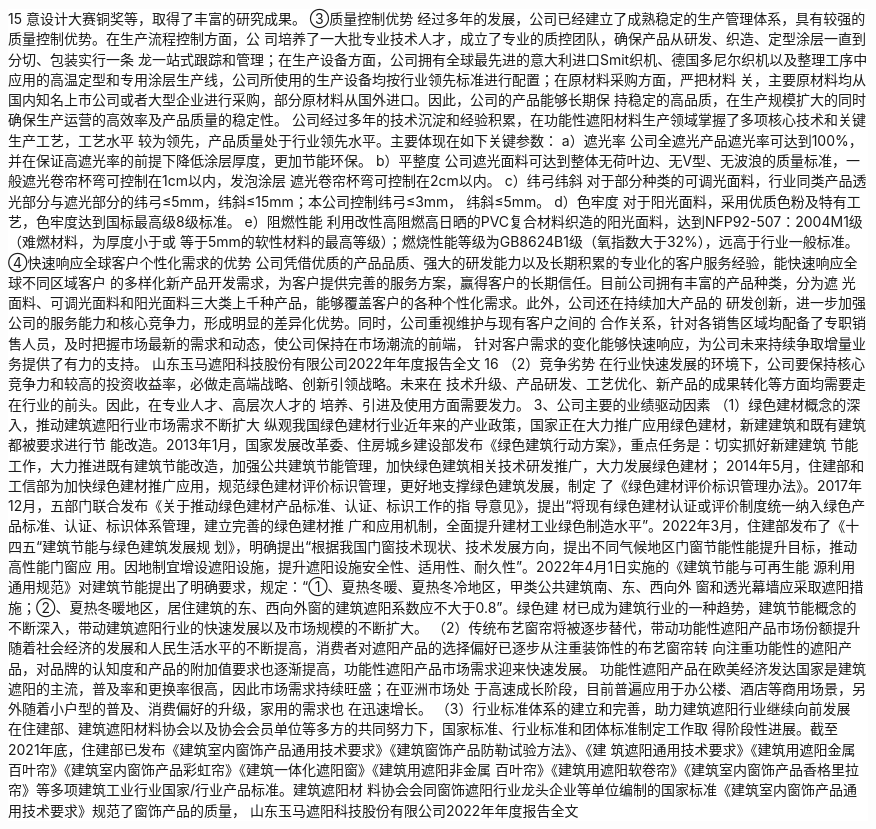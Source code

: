 15
意设计大赛铜奖等，取得了丰富的研究成果。
③质量控制优势
经过多年的发展，公司已经建立了成熟稳定的生产管理体系，具有较强的质量控制优势。在生产流程控制方面，公
司培养了一大批专业技术人才，成立了专业的质控团队，确保产品从研发、织造、定型涂层一直到分切、包装实行一条
龙一站式跟踪和管理；在生产设备方面，公司拥有全球最先进的意大利进口Smit织机、德国多尼尔织机以及整理工序中
应用的高温定型和专用涂层生产线，公司所使用的生产设备均按行业领先标准进行配置；在原材料采购方面，严把材料
关，主要原材料均从国内知名上市公司或者大型企业进行采购，部分原材料从国外进口。因此，公司的产品能够长期保
持稳定的高品质，在生产规模扩大的同时确保生产运营的高效率及产品质量的稳定性。
公司经过多年的技术沉淀和经验积累，在功能性遮阳材料生产领域掌握了多项核心技术和关键生产工艺，工艺水平
较为领先，产品质量处于行业领先水平。主要体现在如下关键参数：
a）遮光率
公司全遮光产品遮光率可达到100%，并在保证高遮光率的前提下降低涂层厚度，更加节能环保。
b）平整度
公司遮光面料可达到整体无荷叶边、无V型、无波浪的质量标准，一般遮光卷帘杯弯可控制在1cm以内，发泡涂层
遮光卷帘杯弯可控制在2cm以内。
c）纬弓纬斜
对于部分种类的可调光面料，行业同类产品透光部分与遮光部分的纬弓≤5mm，纬斜≤15mm；本公司控制纬弓≤3mm，
纬斜≤5mm。
d）色牢度
对于阳光面料，采用优质色粉及特有工艺，色牢度达到国标最高级8级标准。
e）阻燃性能
利用改性高阻燃高日晒的PVC复合材料织造的阳光面料，达到NFP92-507：2004M1级（难燃材料，为厚度小于或
等于5mm的软性材料的最高等级）；燃烧性能等级为GB8624B1级（氧指数大于32%），远高于行业一般标准。
④快速响应全球客户个性化需求的优势
公司凭借优质的产品品质、强大的研发能力以及长期积累的专业化的客户服务经验，能快速响应全球不同区域客户
的多样化新产品开发需求，为客户提供完善的服务方案，赢得客户的长期信任。目前公司拥有丰富的产品种类，分为遮
光面料、可调光面料和阳光面料三大类上千种产品，能够覆盖客户的各种个性化需求。此外，公司还在持续加大产品的
研发创新，进一步加强公司的服务能力和核心竞争力，形成明显的差异化优势。同时，公司重视维护与现有客户之间的
合作关系，针对各销售区域均配备了专职销售人员，及时把握市场最新的需求和动态，使公司保持在市场潮流的前端，
针对客户需求的变化能够快速响应，为公司未来持续争取增量业务提供了有力的支持。
山东玉马遮阳科技股份有限公司2022年年度报告全文
16
（2）竞争劣势
在行业快速发展的环境下，公司要保持核心竞争力和较高的投资收益率，必做走高端战略、创新引领战略。未来在
技术升级、产品研发、工艺优化、新产品的成果转化等方面均需要走在行业的前头。因此，在专业人才、高层次人才的
培养、引进及使用方面需要发力。
3、公司主要的业绩驱动因素
（1）绿色建材概念的深入，推动建筑遮阳行业市场需求不断扩大
纵观我国绿色建材行业近年来的产业政策，国家正在大力推广应用绿色建材，新建建筑和既有建筑都被要求进行节
能改造。2013年1月，国家发展改革委、住房城乡建设部发布《绿色建筑行动方案》，重点任务是：切实抓好新建建筑
节能工作，大力推进既有建筑节能改造，加强公共建筑节能管理，加快绿色建筑相关技术研发推广，大力发展绿色建材；
2014年5月，住建部和工信部为加快绿色建材推广应用，规范绿色建材评价标识管理，更好地支撑绿色建筑发展，制定
了《绿色建材评价标识管理办法》。2017年12月，五部门联合发布《关于推动绿色建材产品标准、认证、标识工作的指
导意见》，提出“将现有绿色建材认证或评价制度统一纳入绿色产品标准、认证、标识体系管理，建立完善的绿色建材推
广和应用机制，全面提升建材工业绿色制造水平”。2022年3月，住建部发布了《十四五“建筑节能与绿色建筑发展规
划》，明确提出“根据我国门窗技术现状、技术发展方向，提出不同气候地区门窗节能性能提升目标，推动高性能门窗应
用。因地制宜增设遮阳设施，提升遮阳设施安全性、适用性、耐久性”。2022年4月1日实施的《建筑节能与可再生能
源利用通用规范》对建筑节能提出了明确要求，规定：“①、夏热冬暖、夏热冬冷地区，甲类公共建筑南、东、西向外
窗和透光幕墙应采取遮阳措施；②、夏热冬暖地区，居住建筑的东、西向外窗的建筑遮阳系数应不大于0.8”。绿色建
材已成为建筑行业的一种趋势，建筑节能概念的不断深入，带动建筑遮阳行业的快速发展以及市场规模的不断扩大。
（2）传统布艺窗帘将被逐步替代，带动功能性遮阳产品市场份额提升
随着社会经济的发展和人民生活水平的不断提高，消费者对遮阳产品的选择偏好已逐步从注重装饰性的布艺窗帘转
向注重功能性的遮阳产品，对品牌的认知度和产品的附加值要求也逐渐提高，功能性遮阳产品市场需求迎来快速发展。
功能性遮阳产品在欧美经济发达国家是建筑遮阳的主流，普及率和更换率很高，因此市场需求持续旺盛；在亚洲市场处
于高速成长阶段，目前普遍应用于办公楼、酒店等商用场景，另外随着小户型的普及、消费偏好的升级，家用的需求也
在迅速增长。
（3）行业标准体系的建立和完善，助力建筑遮阳行业继续向前发展
在住建部、建筑遮阳材料协会以及协会会员单位等多方的共同努力下，国家标准、行业标准和团体标准制定工作取
得阶段性进展。截至2021年底，住建部已发布《建筑室内窗饰产品通用技术要求》《建筑窗饰产品防勒试验方法》、《建
筑遮阳通用技术要求》《建筑用遮阳金属百叶帘》《建筑室内窗饰产品彩虹帘》《建筑一体化遮阳窗》《建筑用遮阳非金属
百叶帘》《建筑用遮阳软卷帘》《建筑室内窗饰产品香格里拉帘》等多项建筑工业行业国家/行业产品标准。建筑遮阳材
料协会会同窗饰遮阳行业龙头企业等单位编制的国家标准《建筑室内窗饰产品通用技术要求》规范了窗饰产品的质量，
山东玉马遮阳科技股份有限公司2022年年度报告全文